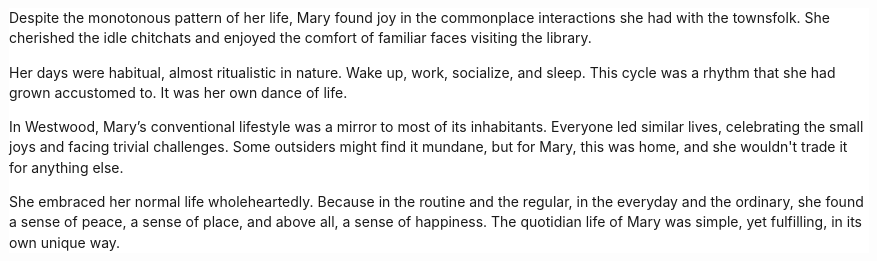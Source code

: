 Despite the monotonous pattern of her life, Mary found joy in the commonplace interactions she had with the townsfolk. She cherished the idle chitchats and enjoyed the comfort of familiar faces visiting the library.

Her days were habitual, almost ritualistic in nature. Wake up, work, socialize, and sleep. This cycle was a rhythm that she had grown accustomed to. It was her own dance of life.

In Westwood, Mary’s conventional lifestyle was a mirror to most of its inhabitants. Everyone led similar lives, celebrating the small joys and facing trivial challenges. Some outsiders might find it mundane, but for Mary, this was home, and she wouldn't trade it for anything else.

She embraced her normal life wholeheartedly. Because in the routine and the regular, in the everyday and the ordinary, she found a sense of peace, a sense of place, and above all, a sense of happiness. The quotidian life of Mary was simple, yet fulfilling, in its own unique way.